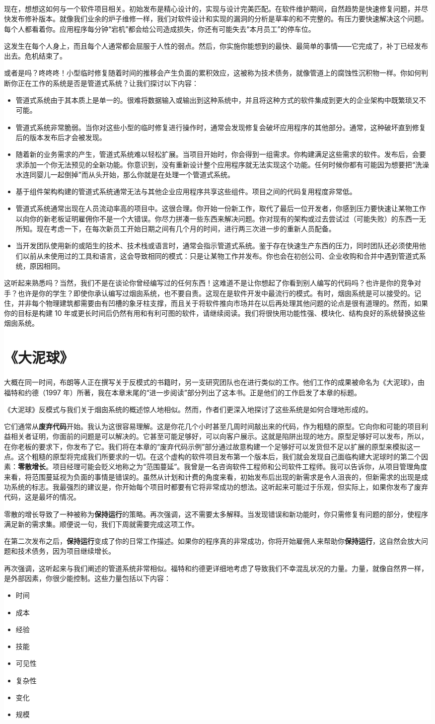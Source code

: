 现在，想想这如何与一个软件项目相关。初始发布是精心设计的，实现与设计完美匹配。在软件维护期间，自然趋势是快速修复问题，并尽快发布修补版本。就像我们业余的炉子维修一样，我们对软件设计和实现的漏洞的分析是草率的和不完整的。有压力要快速解决这个问题。每个人都看着你。应用程序每分钟“宕机”都会给公司造成损失，你还有可能失去“本月员工”的停车位。

这发生在每个人身上，而且每个人通常都会屈服于人性的弱点。然后，你实施你能想到的最快、最简单的事情——它完成了，补丁已经发布出去。危机结束了。

或者是吗？咚咚咚！小型临时修复随着时间的推移会产生负面的累积效应，这被称为技术债务，就像管道上的腐蚀性沉积物一样。你如何判断你正在工作的系统是否是管道式系统？让我们探讨以下内容：

+   管道式系统由于其本质上是单一的。很难将数据输入或输出到这种系统中，并且将这种方式的软件集成到更大的企业架构中既繁琐又不可能。

+   管道式系统非常脆弱。当你对这些小型的临时修复进行操作时，通常会发现修复会破坏应用程序的其他部分。通常，这种破坏直到修复后的版本发布后才会被发现。

+   随着新的业务需求的产生，管道式系统难以轻松扩展。当项目开始时，你会得到一组需求。你构建满足这些需求的软件。发布后，会要求添加一个你无法预见的全新功能。你意识到，没有重新设计整个应用程序就无法实现这个功能。任何时候你都有可能因为想要把“洗澡水连同婴儿一起倒掉”而从头开始，那么你就是在处理一个管道式系统。

+   基于组件架构构建的管道式系统通常无法与其他企业应用程序共享这些组件。项目之间的代码复用程度非常低。

+   管道式系统通常出现在人员流动率高的项目中。这很合理。你开始一份新工作，取代了最后一位开发者，你感到压力要快速让某物工作以向你的新老板证明雇佣你不是一个大错误。你尽力拼凑一些东西来解决问题。你对现有的架构或过去尝试过（可能失败）的东西一无所知。现在考虑一下，在每次新员工开始日期之间有几个月的时间，进行两三次进一步的重新人员配备。

+   当开发团队使用新的或陌生的技术、技术栈或语言时，通常会指示管道式系统。鉴于存在快速生产东西的压力，同时团队还必须使用他们以前从未使用过的工具和语言，这会导致相同的模式：只是让某物工作并发布。你也会在初创公司、企业收购和合并中遇到管道式系统，原因相同。

这听起来熟悉吗？当然，我们不是在谈论你曾经编写过的任何东西！这难道不是让你想起了你看到别人编写的代码吗？也许是你的竞争对手？也许是你的学生？即使你承认编写过烟囱系统，也不要自责。这现在是软件开发中最流行的模式。有时，烟囱系统是可以接受的。记住，并非每个物理建筑都需要由有凹槽的象牙柱支撑，而且关于将软件推向市场并在以后再处理其他问题的论点是很有道理的。然而，如果你的目标是构建 10 年或更长时间后仍然有用和有利可图的软件，请继续阅读。我们将很快用功能性强、模块化、结构良好的系统替换这些烟囱系统。

# 《大泥球》

大概在同一时间，布朗等人正在撰写关于反模式的书籍时，另一支研究团队也在进行类似的工作。他们工作的成果被命名为《大泥球》，由福特和约德（1997 年）所著，我在本章末尾的“进一步阅读”部分列出了这本书。正是他们的工作启发了本章的标题。

《大泥球》反模式与我们关于烟囱系统的概述惊人地相似。然而，作者们更深入地探讨了这些系统是如何合理地形成的。

它们通常从**废弃代码**开始。我认为这很容易理解。这是你花几个小时甚至几周时间敲出来的代码，作为粗糙的原型。它向你和可能的项目利益相关者证明，你面前的问题是可以解决的。它甚至可能足够好，可以向客户展示。这就是陷阱出现的地方。原型足够好可以发布，所以，在你老板的要求下，你发布了它。我们将在本章的“废弃代码示例”部分通过故意构建一个足够好可以发货但不足以扩展的原型来模拟这一点。这个粗糙的原型将完成我们所要求的一切。在这个虚构的软件项目发布第一个版本后，我们就会发现自己面临构建大泥球时的第二个因素：**零散增长**。项目经理可能会贬义地称之为“范围蔓延”。我曾是一名咨询软件工程师和公司软件工程师。我可以告诉你，从项目管理角度来看，将范围蔓延视为负面的事情是错误的。虽然从计划和计费的角度来看，初始发布后出现的新需求是令人沮丧的，但新需求的出现是成功系统的标志。我最强烈的建议是，你开始每个项目时都要有它将非常成功的想法。这听起来可能过于乐观，但实际上，如果你发布了废弃代码，这是最坏的情况。

零散的增长导致了一种被称为**保持运行**的策略。再次强调，这不需要太多解释。当发现错误和新功能时，你只需修复有问题的部分，使程序满足新的需求集。顺便说一句，我们下周就需要完成这项工作。

在第二次发布之后，**保持运行**变成了你的日常工作描述。如果你的程序真的非常成功，你将开始雇佣人来帮助你**保持运行**，这自然会放大问题和技术债务，因为项目继续增长。

再次强调，这听起来与我们阐述的管道系统非常相似。福特和约德更详细地考虑了导致我们不幸混乱状况的力量。力量，就像自然界一样，是外部因素，你很少能控制。这些力量包括以下内容：

+   时间

+   成本

+   经验

+   技能

+   可见性

+   复杂性

+   变化

+   规模
